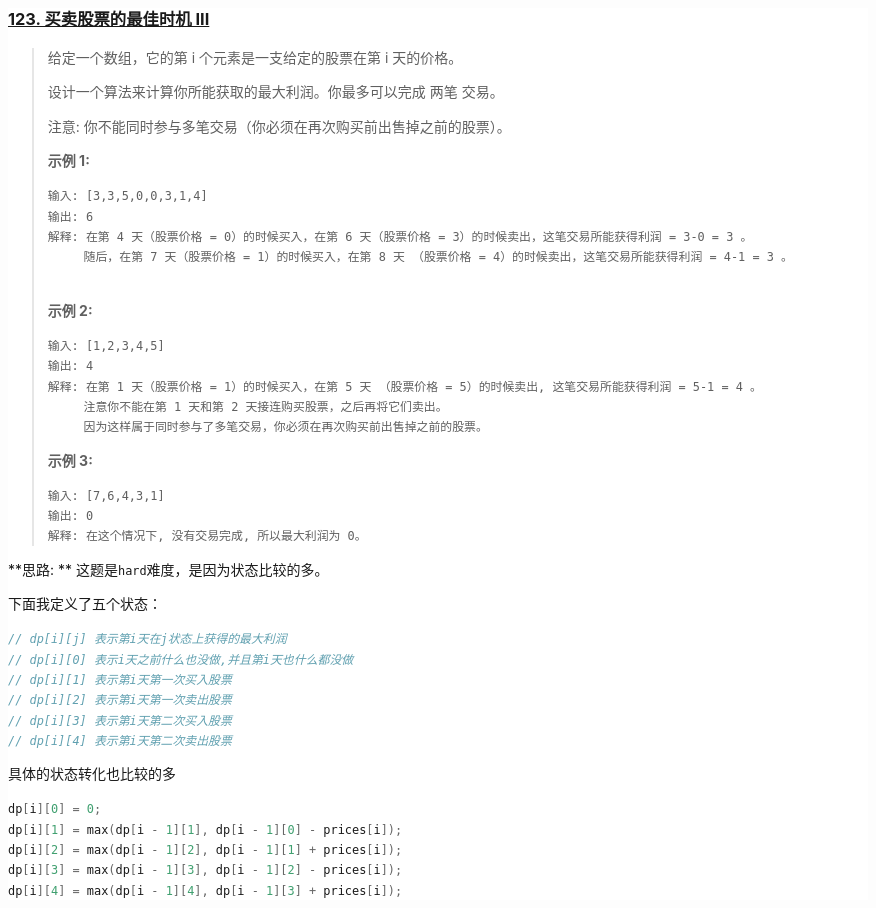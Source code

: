 ### [123. 买卖股票的最佳时机 III](https://leetcode-cn.com/problems/best-time-to-buy-and-sell-stock-iii/)

> 给定一个数组，它的第 i 个元素是一支给定的股票在第 i 天的价格。
>
> 设计一个算法来计算你所能获取的最大利润。你最多可以完成 两笔 交易。
>
> 注意: 你不能同时参与多笔交易（你必须在再次购买前出售掉之前的股票）。
>
> **示例 1:**
>
> ```
> 输入: [3,3,5,0,0,3,1,4]
> 输出: 6
> 解释: 在第 4 天（股票价格 = 0）的时候买入，在第 6 天（股票价格 = 3）的时候卖出，这笔交易所能获得利润 = 3-0 = 3 。
>      随后，在第 7 天（股票价格 = 1）的时候买入，在第 8 天 （股票价格 = 4）的时候卖出，这笔交易所能获得利润 = 4-1 = 3 。
> 
> 
> ```
>
> **示例 2:**
>
> ```
> 输入: [1,2,3,4,5]
> 输出: 4
> 解释: 在第 1 天（股票价格 = 1）的时候买入，在第 5 天 （股票价格 = 5）的时候卖出, 这笔交易所能获得利润 = 5-1 = 4 。   
>      注意你不能在第 1 天和第 2 天接连购买股票，之后再将它们卖出。   
>      因为这样属于同时参与了多笔交易，你必须在再次购买前出售掉之前的股票。
> ```
>
> **示例 3:**
>
> ```
> 输入: [7,6,4,3,1] 
> 输出: 0 
> 解释: 在这个情况下, 没有交易完成, 所以最大利润为 0。
> ```
**思路: ** 这题是`hard`难度，是因为状态比较的多。

下面我定义了五个状态：
```C++
// dp[i][j] 表示第i天在j状态上获得的最大利润
// dp[i][0] 表示i天之前什么也没做,并且第i天也什么都没做
// dp[i][1] 表示第i天第一次买入股票
// dp[i][2] 表示第i天第一次卖出股票
// dp[i][3] 表示第i天第二次买入股票
// dp[i][4] 表示第i天第二次卖出股票
```
具体的状态转化也比较的多
```C++
dp[i][0] = 0;
dp[i][1] = max(dp[i - 1][1], dp[i - 1][0] - prices[i]);
dp[i][2] = max(dp[i - 1][2], dp[i - 1][1] + prices[i]);
dp[i][3] = max(dp[i - 1][3], dp[i - 1][2] - prices[i]);
dp[i][4] = max(dp[i - 1][4], dp[i - 1][3] + prices[i]);
```
